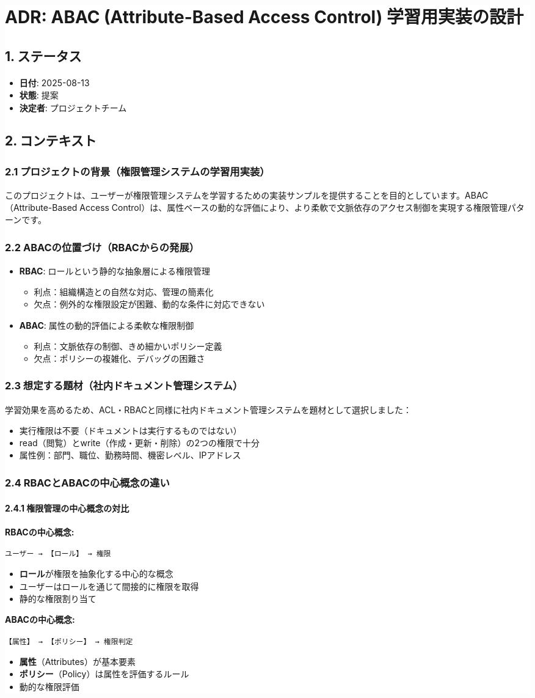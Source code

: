 # ADR: ABAC (Attribute-Based Access Control) 学習用実装の設計

## 1. ステータス

- **日付**: 2025-08-13
- **状態**: 提案
- **決定者**: プロジェクトチーム

## 2. コンテキスト

### 2.1 プロジェクトの背景（権限管理システムの学習用実装）

このプロジェクトは、ユーザーが権限管理システムを学習するための実装サンプルを提供することを目的としています。ABAC（Attribute-Based Access Control）は、属性ベースの動的な評価により、より柔軟で文脈依存のアクセス制御を実現する権限管理パターンです。

### 2.2 ABACの位置づけ（RBACからの発展）

- **RBAC**: ロールという静的な抽象層による権限管理
  - 利点：組織構造との自然な対応、管理の簡素化
  - 欠点：例外的な権限設定が困難、動的な条件に対応できない

- **ABAC**: 属性の動的評価による柔軟な権限制御
  - 利点：文脈依存の制御、きめ細かいポリシー定義
  - 欠点：ポリシーの複雑化、デバッグの困難さ

### 2.3 想定する題材（社内ドキュメント管理システム）

学習効果を高めるため、ACL・RBACと同様に社内ドキュメント管理システムを題材として選択しました：
- 実行権限は不要（ドキュメントは実行するものではない）
- read（閲覧）とwrite（作成・更新・削除）の2つの権限で十分
- 属性例：部門、職位、勤務時間、機密レベル、IPアドレス

### 2.4 RBACとABACの中心概念の違い

#### 2.4.1 権限管理の中心概念の対比

**RBACの中心概念:**
```
ユーザー → 【ロール】 → 権限
```
- **ロール**が権限を抽象化する中心的な概念
- ユーザーはロールを通じて間接的に権限を取得
- 静的な権限割り当て

**ABACの中心概念:**
```
【属性】 → 【ポリシー】 → 権限判定
```
- **属性**（Attributes）が基本要素
- **ポリシー**（Policy）は属性を評価するルール
- 動的な権限評価
